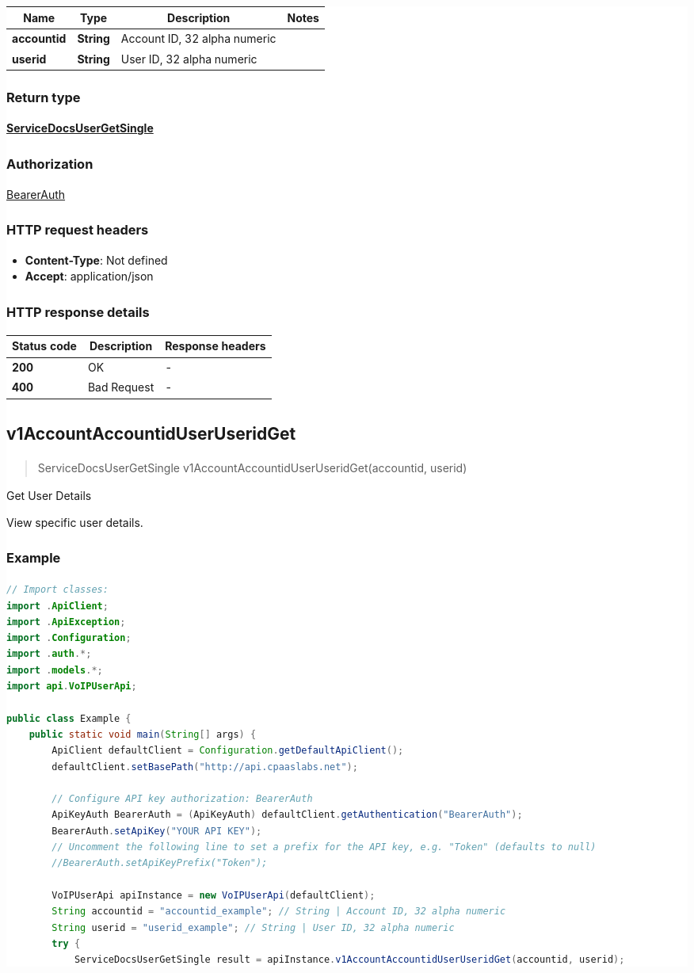 
| Name | Type | Description  | Notes |
|------------- | ------------- | ------------- | -------------|
| **accountid** | **String**| Account ID, 32 alpha numeric | |
| **userid** | **String**| User ID, 32 alpha numeric | |

### Return type

[**ServiceDocsUserGetSingle**](ServiceDocsUserGetSingle.md)

### Authorization

[BearerAuth](../README.md#BearerAuth)

### HTTP request headers

- **Content-Type**: Not defined
- **Accept**: application/json


### HTTP response details
| Status code | Description | Response headers |
|-------------|-------------|------------------|
| **200** | OK |  -  |
| **400** | Bad Request |  -  |


## v1AccountAccountidUserUseridGet

> ServiceDocsUserGetSingle v1AccountAccountidUserUseridGet(accountid, userid)

Get User Details

View specific user details.

### Example

```java
// Import classes:
import .ApiClient;
import .ApiException;
import .Configuration;
import .auth.*;
import .models.*;
import api.VoIPUserApi;

public class Example {
    public static void main(String[] args) {
        ApiClient defaultClient = Configuration.getDefaultApiClient();
        defaultClient.setBasePath("http://api.cpaaslabs.net");
        
        // Configure API key authorization: BearerAuth
        ApiKeyAuth BearerAuth = (ApiKeyAuth) defaultClient.getAuthentication("BearerAuth");
        BearerAuth.setApiKey("YOUR API KEY");
        // Uncomment the following line to set a prefix for the API key, e.g. "Token" (defaults to null)
        //BearerAuth.setApiKeyPrefix("Token");

        VoIPUserApi apiInstance = new VoIPUserApi(defaultClient);
        String accountid = "accountid_example"; // String | Account ID, 32 alpha numeric
        String userid = "userid_example"; // String | User ID, 32 alpha numeric
        try {
            ServiceDocsUserGetSingle result = apiInstance.v1AccountAccountidUserUseridGet(accountid, userid);
```